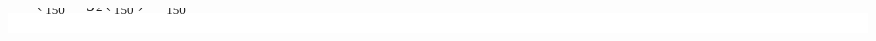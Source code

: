 <span class="MathJax_Preview"></span><span style="" aria-readonly="true" role="textbox" id="MathJax-Element-6-Frame" class="MathJax"><nobr><span id="MathJax-Span-167" class="math"><span style="display: inline-block; position: relative; width: 275px; height: 0px; font-size: 132%;"><span style="position: absolute; clip: rect(1.158em, 1000em, 2.779em, -0.404em); top: -2.219em; left: 0em;"><span id="MathJax-Span-168" class="mrow"><span style="font-family: MathJax_Main;" id="MathJax-Span-169" class="mn">1</span><span style="font-family: MathJax_Main; padding-left: 0.222em;" id="MathJax-Span-170" class="mo">−</span><span style="font-family: MathJax_Main; padding-left: 0.222em;" id="MathJax-Span-171" class="mo">(</span><span style="padding-left: 0.12em; padding-right: 0.12em;" id="MathJax-Span-172" class="mfrac"><span style="display: inline-block; position: relative; width: 1.256em; height: 0px;"><span style="position: absolute; clip: rect(1.531em, 1000em, 2.342em, -0.452em); top: -2.592em; left: 50%; margin-left: -0.379em;"><span style="font-size: 70.7%; font-family: MathJax_Main;" id="MathJax-Span-173" class="mn">25</span><span style="display: inline-block; width: 0px; height: 2.165em;"></span></span><span style="position: absolute; clip: rect(1.531em, 1000em, 2.342em, -0.428em); top: -1.782em; left: 50%; margin-left: -0.568em;"><span style="font-size: 70.7%; font-family: MathJax_Main;" id="MathJax-Span-174" class="mn">150</span><span style="display: inline-block; width: 0px; height: 2.165em;"></span></span><span style="position: absolute; clip: rect(0.852em, 1000em, 1.245em, -0.487em); top: -1.302em; left: 0em;"><span style="border-left: 1.256em solid; display: inline-block; overflow: hidden; width: 0px; height: 1.25px; vertical-align: 0em;"></span><span style="display: inline-block; width: 0px; height: 1.082em;"></span></span></span></span><span style="font-family: MathJax_Math; font-style: italic; padding-left: 0.167em;" id="MathJax-Span-175" class="mi">l</span><span style="font-family: MathJax_Math; font-style: italic;" id="MathJax-Span-176" class="mi">o</span><span id="MathJax-Span-177" class="msubsup"><span style="display: inline-block; position: relative; width: 0.938em; height: 0px;"><span style="position: absolute; clip: rect(1.614em, 1000em, 2.586em, -0.477em); top: -2.219em; left: 0em;"><span style="font-family: MathJax_Math; font-style: italic;" id="MathJax-Span-178" class="mi">g<span style="display: inline-block; overflow: hidden; height: 1px; width: 0.003em;"></span></span><span style="display: inline-block; width: 0px; height: 2.219em;"></span></span><span style="position: absolute; top: -1.924em; left: 0.484em;"><span style="font-size: 70.7%; font-family: MathJax_Main;" id="MathJax-Span-179" class="mn">2</span><span style="display: inline-block; width: 0px; height: 2.165em;"></span></span></span></span><span style="font-family: MathJax_Main;" id="MathJax-Span-180" class="mo">(</span><span style="padding-left: 0.12em; padding-right: 0.12em;" id="MathJax-Span-181" class="mfrac"><span style="display: inline-block; position: relative; width: 1.256em; height: 0px;"><span style="position: absolute; clip: rect(1.531em, 1000em, 2.342em, -0.452em); top: -2.592em; left: 50%; margin-left: -0.379em;"><span style="font-size: 70.7%; font-family: MathJax_Main;" id="MathJax-Span-182" class="mn">25</span><span style="display: inline-block; width: 0px; height: 2.165em;"></span></span><span style="position: absolute; clip: rect(1.531em, 1000em, 2.342em, -0.428em); top: -1.782em; left: 50%; margin-left: -0.568em;"><span style="font-size: 70.7%; font-family: MathJax_Main;" id="MathJax-Span-183" class="mn">150</span><span style="display: inline-block; width: 0px; height: 2.165em;"></span></span><span style="position: absolute; clip: rect(0.852em, 1000em, 1.245em, -0.487em); top: -1.302em; left: 0em;"><span style="border-left: 1.256em solid; display: inline-block; overflow: hidden; width: 0px; height: 1.25px; vertical-align: 0em;"></span><span style="display: inline-block; width: 0px; height: 1.082em;"></span></span></span></span><span style="font-family: MathJax_Main;" id="MathJax-Span-184" class="mo">)</span><span style="font-family: MathJax_Main; padding-left: 0.222em;" id="MathJax-Span-185" class="mo">+</span><span style="padding-left: 0.342em; padding-right: 0.12em;" id="MathJax-Span-186" class="mfrac"><span style="display: inline-block; position: relative; width: 1.256em; height: 0px;"><span style="position: absolute; clip: rect(1.531em, 1000em, 2.342em, -0.428em); top: -2.592em; left: 50%; margin-left: -0.568em;"><span style="font-size: 70.7%; font-family: MathJax_Main;" id="MathJax-Span-187" class="mn">125</span><span style="display: inline-block; width: 0px; height: 2.165em;"></span></span><span style="position: absolute; clip: rect(1.531em, 1000em, 2.342em, -0.428em); top: -1.782em; left: 50%; margin-left: -0.568em;"><span style="font-size: 70.7%; font-family: MathJax_Main;" id="MathJax-Span-188" class="mn">150</span><span style="display: inline-block; width: 0px; height: 2.165em;"></span></span><span style="position: absolute; clip: rect(0.852em, 1000em, 1.245em, -0.487em); top: -1.302em; left: 0em;"><span style="border-left: 1.256em solid; display: inline-block; overflow: hidden; width: 0px; height: 1.25px; vertical-align: 0em;"></span><span style="display: inline-block; width: 0px; height: 1.082em;"></span></span></span></span><span style="font-family: MathJax_Math; font-style: italic; padding-left: 0.167em;" id="MathJax-Span-189" class="mi">l</span><span style="font-family: MathJax_Math; font-style: italic;" id="MathJax-Span-190" class="mi">o</span><span id="MathJax-Span-191" class="msubsup"><span style="display: inline-block; position: relative; width: 0.938em; height: 0px;"><span style="position: absolute; clip: rect(1.614em, 1000em, 2.586em, -0.477em); top: -2.219em; left: 0em;">